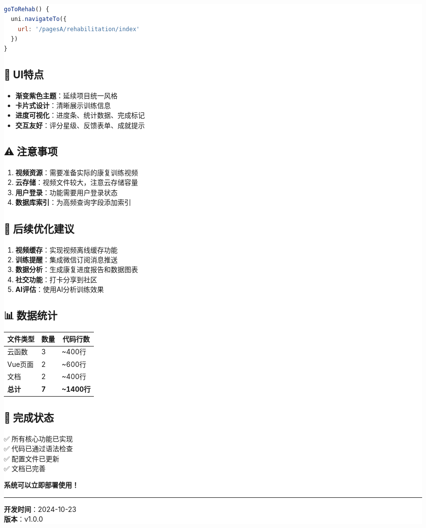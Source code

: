 ```javascript
goToRehab() {
  uni.navigateTo({
    url: '/pagesA/rehabilitation/index'
  })
}
```

## 🎨 UI特点

- **渐变紫色主题**：延续项目统一风格
- **卡片式设计**：清晰展示训练信息
- **进度可视化**：进度条、统计数据、完成标记
- **交互友好**：评分星级、反馈表单、成就提示

## ⚠️ 注意事项

1. **视频资源**：需要准备实际的康复训练视频
2. **云存储**：视频文件较大，注意云存储容量
3. **用户登录**：功能需要用户登录状态
4. **数据库索引**：为高频查询字段添加索引

## 🔧 后续优化建议

1. **视频缓存**：实现视频离线缓存功能
2. **训练提醒**：集成微信订阅消息推送
3. **数据分析**：生成康复进度报告和数据图表
4. **社交功能**：打卡分享到社区
5. **AI评估**：使用AI分析训练效果

## 📊 数据统计

| 文件类型 | 数量 | 代码行数 |
|---------|------|---------|
| 云函数   | 3    | ~400行  |
| Vue页面 | 2    | ~600行  |
| 文档     | 2    | ~400行  |
| **总计** | **7** | **~1400行** |

## 🎉 完成状态

✅ 所有核心功能已实现  
✅ 代码已通过语法检查  
✅ 配置文件已更新  
✅ 文档已完善  

**系统可以立即部署使用！**

---

**开发时间**：2024-10-23  
**版本**：v1.0.0
